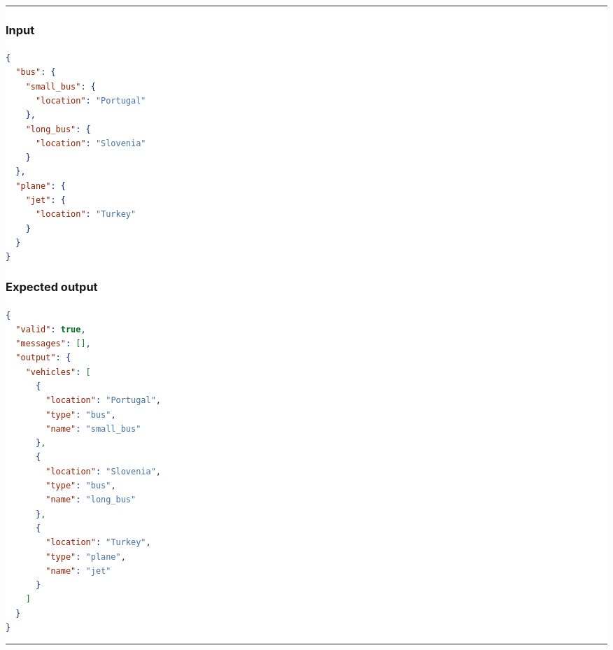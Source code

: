 ```json
```

---
### Input

```json
{
  "bus": {
    "small_bus": {
      "location": "Portugal"
    },
    "long_bus": {
      "location": "Slovenia"
    }
  },
  "plane": {
    "jet": {
      "location": "Turkey"
    }
  }
}
```

### Expected output

```json
{
  "valid": true,
  "messages": [],
  "output": {
    "vehicles": [
      {
        "location": "Portugal",
        "type": "bus",
        "name": "small_bus"
      },
      {
        "location": "Slovenia",
        "type": "bus",
        "name": "long_bus"
      },
      {
        "location": "Turkey",
        "type": "plane",
        "name": "jet"
      }
    ]
  }
}
```

---
